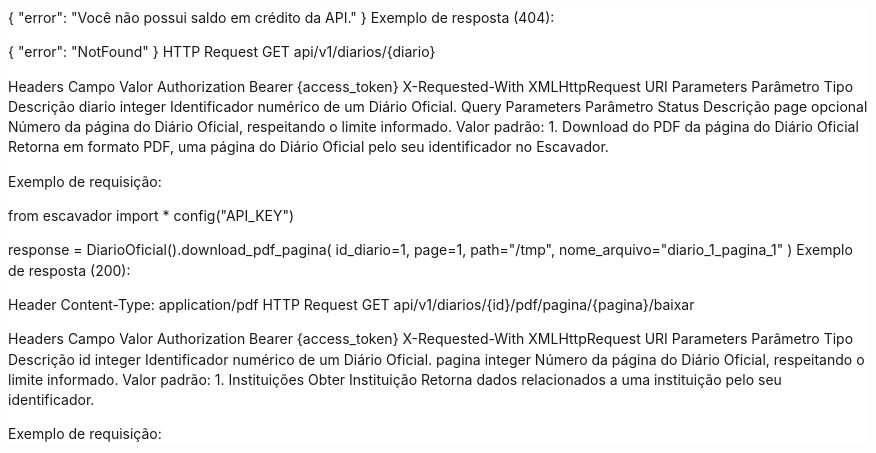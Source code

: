 {
  "error": "Você não possui saldo em crédito da API."
}
Exemplo de resposta (404):

{
  "error": "NotFound"
}
HTTP Request
GET api/v1/diarios/{diario}

Headers
Campo	Valor
Authorization	Bearer {access_token}
X-Requested-With	XMLHttpRequest
URI Parameters
Parâmetro	Tipo	Descrição
diario	integer	Identificador numérico de um Diário Oficial.
Query Parameters
Parâmetro	Status	Descrição
page	opcional	Número da página do Diário Oficial, respeitando o limite informado. Valor padrão: 1.
Download do PDF da página do Diário Oficial
Retorna em formato PDF, uma página do Diário Oficial pelo seu identificador no Escavador.

Exemplo de requisição:

from escavador import *
config("API_KEY")

response = DiarioOficial().download_pdf_pagina(
  id_diario=1,
  page=1,
  path="/tmp",
  nome_arquivo="diario_1_pagina_1"
)
Exemplo de resposta (200):

Header Content-Type: application/pdf
HTTP Request
GET api/v1/diarios/{id}/pdf/pagina/{pagina}/baixar

Headers
Campo	Valor
Authorization	Bearer {access_token}
X-Requested-With	XMLHttpRequest
URI Parameters
Parâmetro	Tipo	Descrição
id	integer	Identificador numérico de um Diário Oficial.
pagina	integer	Número da página do Diário Oficial, respeitando o limite informado. Valor padrão: 1.
Instituições
Obter Instituição
Retorna dados relacionados a uma instituição pelo seu identificador.

Exemplo de requisição:
